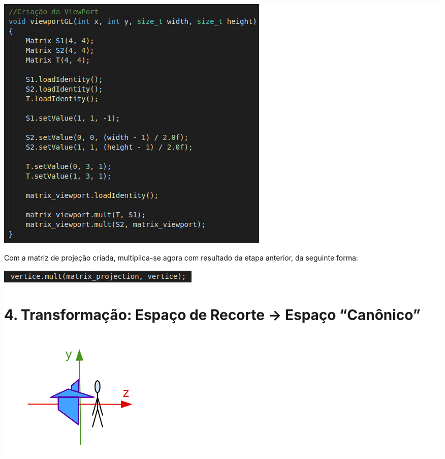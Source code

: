 ![alt text](https://github.com/Lucasmq/computacao-grafica-t2/blob/master/imagens/corte_codigo.png )


Com a matriz de projeção criada, multiplica-se agora com resultado da etapa anterior, da seguinte forma:


![alt text](https://github.com/Lucasmq/computacao-grafica-t2/blob/master/imagens/projecao_vertice_codigo.png )


# 4. Transformação: Espaço de Recorte → Espaço “Canônico”

![alt text]( https://github.com/Lucasmq/computacao-grafica-t2/blob/master/imagens/recorte-canonico.png)

